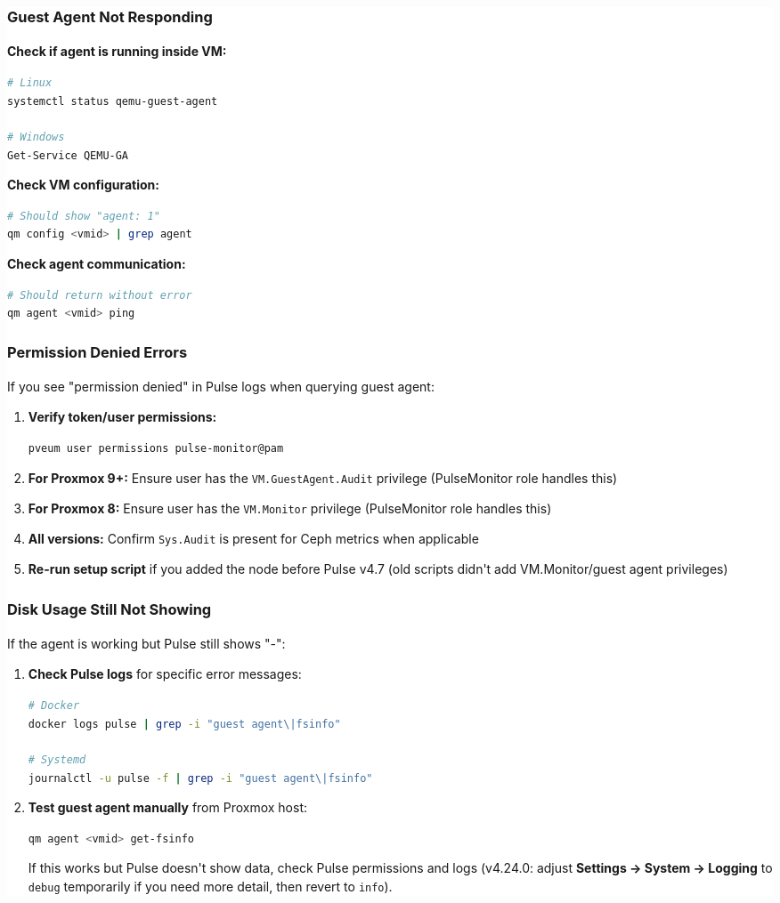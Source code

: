 ### Guest Agent Not Responding

**Check if agent is running inside VM:**
```bash
# Linux
systemctl status qemu-guest-agent

# Windows
Get-Service QEMU-GA
```

**Check VM configuration:**
```bash
# Should show "agent: 1"
qm config <vmid> | grep agent
```

**Check agent communication:**
```bash
# Should return without error
qm agent <vmid> ping
```

### Permission Denied Errors

If you see "permission denied" in Pulse logs when querying guest agent:

1. **Verify token/user permissions:**
   ```bash
   pveum user permissions pulse-monitor@pam
   ```

2. **For Proxmox 9+:** Ensure user has the `VM.GuestAgent.Audit` privilege (PulseMonitor role handles this)

3. **For Proxmox 8:** Ensure user has the `VM.Monitor` privilege (PulseMonitor role handles this)

4. **All versions:** Confirm `Sys.Audit` is present for Ceph metrics when applicable

5. **Re-run setup script** if you added the node before Pulse v4.7 (old scripts didn't add VM.Monitor/guest agent privileges)

### Disk Usage Still Not Showing

If the agent is working but Pulse still shows "-":

1. **Check Pulse logs** for specific error messages:
   ```bash
   # Docker
   docker logs pulse | grep -i "guest agent\|fsinfo"

   # Systemd
   journalctl -u pulse -f | grep -i "guest agent\|fsinfo"
   ```

2. **Test guest agent manually** from Proxmox host:
   ```bash
   qm agent <vmid> get-fsinfo
   ```
   If this works but Pulse doesn't show data, check Pulse permissions and logs
   (v4.24.0: adjust **Settings → System → Logging** to `debug` temporarily if you need more detail, then revert to `info`).
